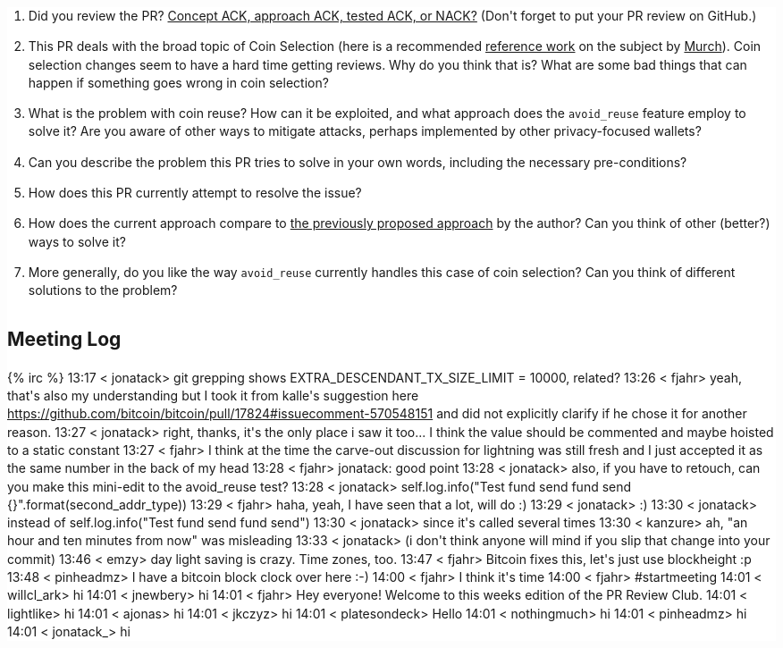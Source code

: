 1. Did you review the PR? [Concept ACK, approach ACK, tested ACK, or
NACK?](https://github.com/bitcoin/bitcoin/blob/master/CONTRIBUTING.md#peer-review)
(Don't forget to put your PR review on GitHub.)

2. This PR deals with the broad topic of Coin Selection (here is a recommended
[reference
work](http://murch.one/wp-content/uploads/2016/11/erhardt2016coinselection.pdf)
on the subject by [Murch](https://github.com/Xekyo)). Coin selection changes seem
to have a hard time getting reviews. Why do you think that is? What are some bad
things that can happen if something goes wrong in coin selection?

3. What is the problem with coin reuse? How can it be exploited, and what
approach does the `avoid_reuse` feature employ to solve it? Are you aware of
other ways to mitigate attacks, perhaps implemented by other privacy-focused
wallets?

4. Can you describe the problem this PR tries to solve in your own words, including
the necessary pre-conditions?

5. How does this PR currently attempt to resolve the issue?

6. How does the current approach compare to [the previously proposed
approach](https://github.com/bitcoin/bitcoin/pull/17824#issuecomment-569928051)
by the author? Can you think of other (better?) ways to solve it?

7. More generally, do you like the way `avoid_reuse` currently handles this case
of coin selection? Can you think of different solutions to the problem?

## Meeting Log
{% irc %}
13:17 < jonatack> git grepping shows EXTRA_DESCENDANT_TX_SIZE_LIMIT = 10000, related?
13:26 < fjahr> yeah, that's also my understanding but I took it from kalle's suggestion here https://github.com/bitcoin/bitcoin/pull/17824#issuecomment-570548151 and did not explicitly clarify if he chose it for another reason.
13:27 < jonatack> right, thanks, it's the only place i saw it too... I think the value should be commented and maybe hoisted to a static constant
13:27 < fjahr> I think at the time the carve-out discussion for lightning was still fresh and I just accepted it as the same number in the back of my head
13:28 < fjahr> jonatack: good point
13:28 < jonatack> also, if you have to retouch, can you make this mini-edit to the avoid_reuse test?
13:28 < jonatack> self.log.info("Test fund send fund send {}".format(second_addr_type))
13:29 < fjahr> haha, yeah, I have seen that a lot, will do :)
13:29 < jonatack> :)
13:30 < jonatack> instead of self.log.info("Test fund send fund send")
13:30 < jonatack> since it's called several times
13:30 < kanzure> ah, "an hour and ten minutes from now" was misleading
13:33 < jonatack> (i don't think anyone will mind if you slip that change into your commit)
13:46 < emzy> day light saving is crazy. Time zones, too.
13:47 < fjahr> Bitcoin fixes this, let's just use blockheight :p
13:48 < pinheadmz> I have a bitcoin block clock over here :-)
14:00 < fjahr> I think it's time
14:00 < fjahr> #startmeeting
14:01 < willcl_ark> hi
14:01 < jnewbery> hi
14:01 < fjahr> Hey everyone! Welcome to this weeks edition of the PR Review Club.
14:01 < lightlike> hi
14:01 < ajonas> hi
14:01 < jkczyz> hi
14:01 < platesondeck> Hello
14:01 < nothingmuch> hi
14:01 < pinheadmz> hi
14:01 < jonatack_> hi